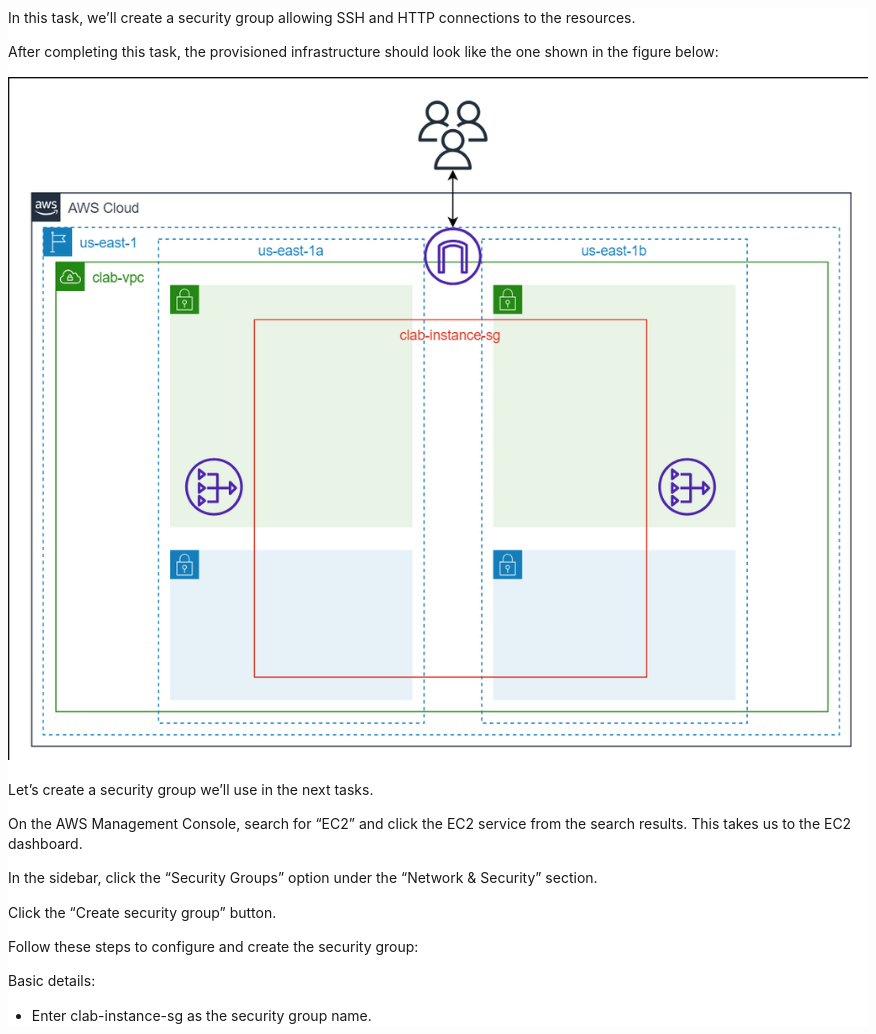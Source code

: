 In this task, we’ll create a security group allowing SSH and HTTP connections to the resources.

After completing this task, the provisioned infrastructure should look like the one shown in the figure below:

![alt text](image-5.png)

Let’s create a security group we’ll use in the next tasks.

On the AWS Management Console, search for “EC2” and click the EC2 service from the search results. This takes us to the EC2 dashboard.

In the sidebar, click the “Security Groups” option under the “Network & Security” section.

Click the “Create security group” button.

Follow these steps to configure and create the security group:

Basic details:

- Enter clab-instance-sg as the security group name.
